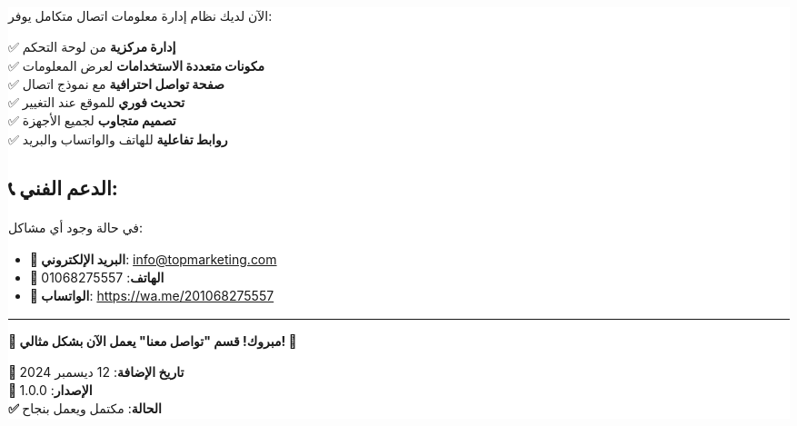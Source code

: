 الآن لديك نظام إدارة معلومات اتصال متكامل يوفر:

✅ **إدارة مركزية** من لوحة التحكم  
✅ **مكونات متعددة الاستخدامات** لعرض المعلومات  
✅ **صفحة تواصل احترافية** مع نموذج اتصال  
✅ **تحديث فوري** للموقع عند التغيير  
✅ **تصميم متجاوب** لجميع الأجهزة  
✅ **روابط تفاعلية** للهاتف والواتساب والبريد  

## 📞 **الدعم الفني**:

في حالة وجود أي مشاكل:
- **📧 البريد الإلكتروني**: info@topmarketing.com
- **📱 الهاتف**: 01068275557
- **💬 الواتساب**: https://wa.me/201068275557

---

**🌟 مبروك! قسم "تواصل معنا" يعمل الآن بشكل مثالي! 🌟**

**📅 تاريخ الإضافة**: 12 ديسمبر 2024  
**🔢 الإصدار**: 1.0.0  
**✅ الحالة**: مكتمل ويعمل بنجاح
